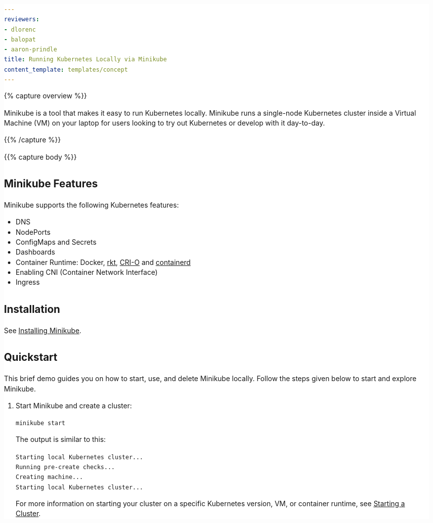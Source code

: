 ```yaml
---
reviewers:
- dlorenc
- balopat
- aaron-prindle
title: Running Kubernetes Locally via Minikube
content_template: templates/concept
---
```

{% capture overview %}}

Minikube is a tool that makes it easy to run Kubernetes locally. Minikube runs a single-node Kubernetes cluster inside a Virtual Machine (VM) on your laptop for users looking to try out Kubernetes or develop with it day-to-day.

{{% /capture %}}

{{% capture body %}}

## Minikube Features

Minikube supports the following Kubernetes features:
  * DNS
  * NodePorts
  * ConfigMaps and Secrets
  * Dashboards
  * Container Runtime: Docker, [rkt](https://github.com/rkt/rkt), [CRI-O](https://github.com/kubernetes-incubator/cri-o) and [containerd](https://github.com/containerd/containerd)
  * Enabling CNI (Container Network Interface)
  * Ingress

## Installation

See [Installing Minikube](/docs/tasks/tools/install-minikube/).

## Quickstart

This brief demo guides you on how to start, use, and delete Minikube locally. Follow the steps given below to start and explore Minikube.

1. Start Minikube and create a cluster:
    ```shell
    minikube start
    ```
    The output is similar to this:
    ```
    Starting local Kubernetes cluster...
    Running pre-create checks...
    Creating machine...
    Starting local Kubernetes cluster...
    ```
    For more information on starting your cluster on a specific Kubernetes version, VM, or container runtime, see [Starting a Cluster](docs/setup/minikube/#starting-a-cluster).
